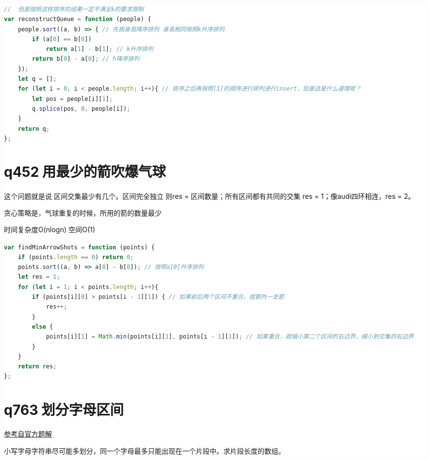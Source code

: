 ```js
//  但是按照这样排序的结果一定不满足k的要求限制
var reconstructQueue = function (people) {
    people.sort((a, b) => { // 先按身高降序排列 身高相同按照k升序排列
        if (a[0] == b[0])
            return a[1] - b[1]; // k升序排列
        return b[0] - a[0]; // h降序排列
    });
    let q = [];
    for (let i = 0; i < people.length; i++){ // 排序之后再按照[1]的顺序进行排列进行insert，但是这是什么道理呢？
        let pos = people[i][1];
        q.splice(pos, 0, people[i]);
    }
    return q;
};
```



# q452 用最少的箭吹爆气球



这个问题就是说 区间交集最少有几个。区间完全独立 则res = 区间数量；所有区间都有共同的交集 res = 1；像audi四环相连，res = 2。

贪心策略是，气球重复的时候，所用的箭的数量最少

时间复杂度O(nlogn) 空间O(1)

```js
var findMinArrowShots = function (points) {
    if (points.length == 0) return 0;
    points.sort((a, b) => a[0] - b[0]); // 按照a[0]升序排列
    let res = 1;
    for (let i = 1; i < points.length; i++){
        if (points[i][0] > points[i - 1][1]) { // 如果前后两个区间不重合，就额外一支箭
            res++;
        }
        else {
            points[i][1] = Math.min(points[i][1], points[i - 1][1]); // 如果重合，就缩小第二个区间的右边界，缩小到交集的右边界
        }
    }
    return res;
};
```



# q763 划分字母区间

[参考自官方题解](https://leetcode-cn.com/problems/partition-labels/solution/hua-fen-zi-mu-qu-jian-by-leetcode-solution/)

小写字母字符串尽可能多划分，同一个字母最多只能出现在一个片段中。求片段长度的数组。
